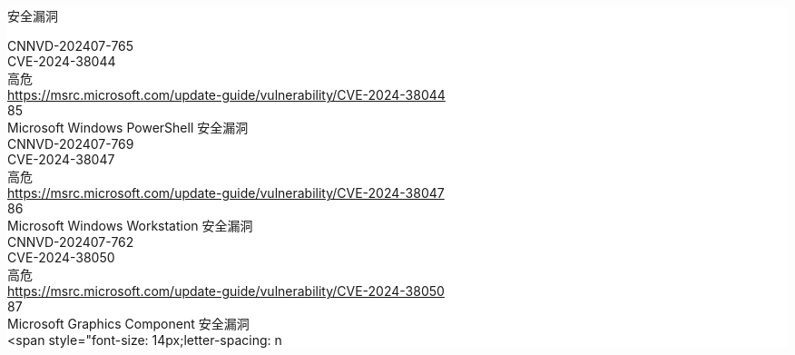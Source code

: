 安全漏洞</span></section></td><td align="center" valign="middle" width="54"><section style="line-height: normal;"><span style="font-size: 14px;letter-spacing: normal;">CNNVD-202407-765</span></section></td><td align="center" valign="middle" width="59"><section style="line-height: normal;"><span style="font-size: 14px;letter-spacing: normal;">CVE-2024-38044</span></section></td><td align="center" valign="middle" width="5"><section style="line-height: normal;"><span style="font-size: 14px;letter-spacing: normal;">高危</span></section></td><td align="center" valign="middle" width="114"><section style="line-height: normal;"><span style="font-size: 14px;letter-spacing: normal;">https://msrc.microsoft.com/update-guide/vulnerability/CVE-2024-38044</span></section></td></tr><tr class="ue-table-interlace-color-double"><td align="center" valign="middle" width="54"><section style="line-height: normal;"><span style="font-size: 14px;letter-spacing: normal;">85</span></section></td><td align="center" valign="middle" width="126"><section style="line-height: normal;"><span style="font-size: 14px;letter-spacing: normal;">Microsoft Windows PowerShell 安全漏洞</span></section></td><td align="center" valign="middle" width="54"><section style="line-height: normal;"><span style="font-size: 14px;letter-spacing: normal;">CNNVD-202407-769</span></section></td><td align="center" valign="middle" width="59"><section style="line-height: normal;"><span style="font-size: 14px;letter-spacing: normal;">CVE-2024-38047</span></section></td><td align="center" valign="middle" width="5"><section style="line-height: normal;"><span style="font-size: 14px;letter-spacing: normal;">高危</span></section></td><td align="center" valign="middle" width="114"><section style="line-height: normal;"><span style="font-size: 14px;letter-spacing: normal;">https://msrc.microsoft.com/update-guide/vulnerability/CVE-2024-38047</span></section></td></tr><tr class="ue-table-interlace-color-single"><td align="center" valign="middle" width="54"><section style="line-height: normal;"><span style="font-size: 14px;letter-spacing: normal;">86</span></section></td><td align="center" valign="middle" width="126"><section style="line-height: normal;"><span style="font-size: 14px;letter-spacing: normal;">Microsoft Windows Workstation 安全漏洞</span></section></td><td align="center" valign="middle" width="54"><section style="line-height: normal;"><span style="font-size: 14px;letter-spacing: normal;">CNNVD-202407-762</span></section></td><td align="center" valign="middle" width="59"><section style="line-height: normal;"><span style="font-size: 14px;letter-spacing: normal;">CVE-2024-38050</span></section></td><td align="center" valign="middle" width="5"><section style="line-height: normal;"><span style="font-size: 14px;letter-spacing: normal;">高危</span></section></td><td align="center" valign="middle" width="114"><section style="line-height: normal;"><span style="font-size: 14px;letter-spacing: normal;">https://msrc.microsoft.com/update-guide/vulnerability/CVE-2024-38050</span></section></td></tr><tr class="ue-table-interlace-color-double"><td align="center" valign="middle" width="54"><section style="line-height: normal;"><span style="font-size: 14px;letter-spacing: normal;">87</span></section></td><td align="center" valign="middle" width="126"><section style="line-height: normal;"><span style="font-size: 14px;letter-spacing: normal;">Microsoft Graphics Component 安全漏洞</span></section></td><td align="center" valign="middle" width="54"><section style="line-height: normal;"><span style="font-size: 14px;letter-spacing: n